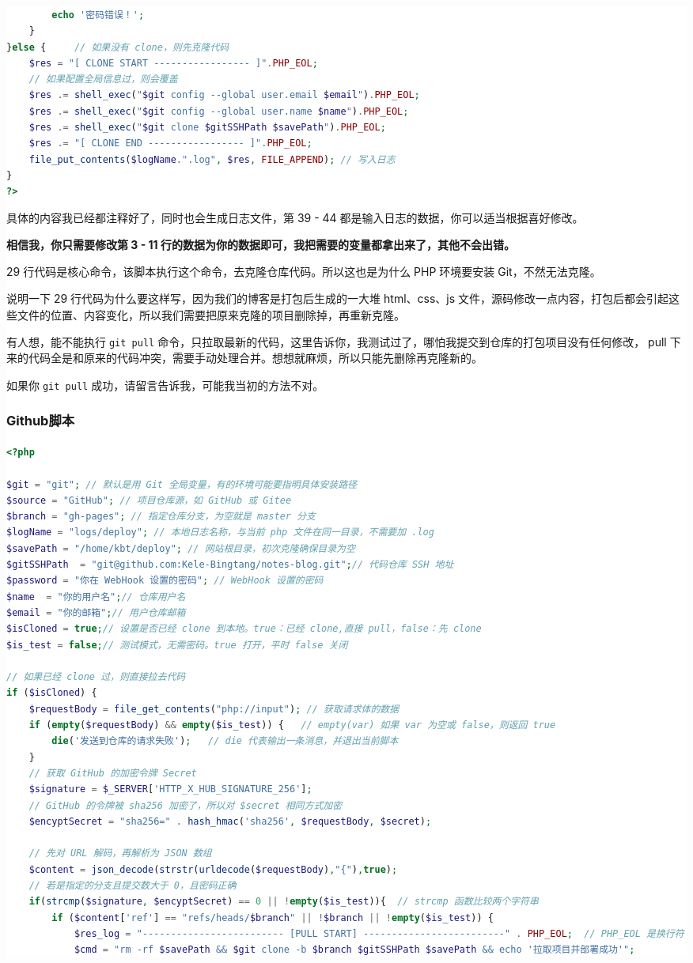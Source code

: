 ```php
        echo '密码错误！';
    }
}else {		// 如果没有 clone，则先克隆代码
    $res = "[ CLONE START ----------------- ]".PHP_EOL;
    // 如果配置全局信息过，则会覆盖
    $res .= shell_exec("$git config --global user.email $email").PHP_EOL;
    $res .= shell_exec("$git config --global user.name $name").PHP_EOL;
    $res .= shell_exec("$git clone $gitSSHPath $savePath").PHP_EOL;
    $res .= "[ CLONE END ----------------- ]".PHP_EOL;
    file_put_contents($logName.".log", $res, FILE_APPEND); // 写入日志
}
?>
```

具体的内容我已经都注释好了，同时也会生成日志文件，第 39 - 44 都是输入日志的数据，你可以适当根据喜好修改。

**相信我，你只需要修改第 3 - 11 行的数据为你的数据即可，我把需要的变量都拿出来了，其他不会出错。**

29 行代码是核心命令，该脚本执行这个命令，去克隆仓库代码。所以这也是为什么 PHP 环境要安装 Git，不然无法克隆。

说明一下 29 行代码为什么要这样写，因为我们的博客是打包后生成的一大堆 html、css、js 文件，源码修改一点内容，打包后都会引起这些文件的位置、内容变化，所以我们需要把原来克隆的项目删除掉，再重新克隆。

有人想，能不能执行 `git pull` 命令，只拉取最新的代码，这里告诉你，我测试过了，哪怕我提交到仓库的打包项目没有任何修改， pull 下来的代码全是和原来的代码冲突，需要手动处理合并。想想就麻烦，所以只能先删除再克隆新的。

如果你 `git pull` 成功，请留言告诉我，可能我当初的方法不对。

### Github脚本



```php
<?php
 
$git = "git"; // 默认是用 Git 全局变量，有的环境可能要指明具体安装路径
$source = "GitHub";	// 项目仓库源，如 GitHub 或 Gitee
$branch = "gh-pages"; // 指定仓库分支，为空就是 master 分支
$logName = "logs/deploy"; // 本地日志名称，与当前 php 文件在同一目录，不需要加 .log
$savePath = "/home/kbt/deploy"; // 网站根目录，初次克隆确保目录为空
$gitSSHPath  = "git@github.com:Kele-Bingtang/notes-blog.git";// 代码仓库 SSH 地址
$password = "你在 WebHook 设置的密码"; // WebHook 设置的密码
$name  = "你的用户名";// 仓库用户名
$email = "你的邮箱";// 用户仓库邮箱
$isCloned = true;// 设置是否已经 clone 到本地。true：已经 clone,直接 pull，false：先 clone
$is_test = false;// 测试模式，无需密码。true 打开，平时 false 关闭
    
// 如果已经 clone 过，则直接拉去代码
if ($isCloned) {
    $requestBody = file_get_contents("php://input"); // 获取请求体的数据
    if (empty($requestBody) && empty($is_test)) {   // empty(var) 如果 var 为空或 false，则返回 true
        die('发送到仓库的请求失败');   // die 代表输出一条消息，并退出当前脚本
    }
    // 获取 GitHub 的加密令牌 Secret
    $signature = $_SERVER['HTTP_X_HUB_SIGNATURE_256'];
    // GitHub 的令牌被 sha256 加密了，所以对 $secret 相同方式加密
    $encyptSecret = "sha256=" . hash_hmac('sha256', $requestBody, $secret);
    
    // 先对 URL 解码，再解析为 JSON 数组
    $content = json_decode(strstr(urldecode($requestBody),"{"),true);
    // 若是指定的分支且提交数大于 0，且密码正确
    if(strcmp($signature, $encyptSecret) == 0 || !empty($is_test)){  // strcmp 函数比较两个字符串
        if ($content['ref'] == "refs/heads/$branch" || !$branch || !empty($is_test)) {
            $res_log = "------------------------- [PULL START] -------------------------" . PHP_EOL;  // PHP_EOL 是换行符
            $cmd = "rm -rf $savePath && $git clone -b $branch $gitSSHPath $savePath && echo '拉取项目并部署成功'";
```